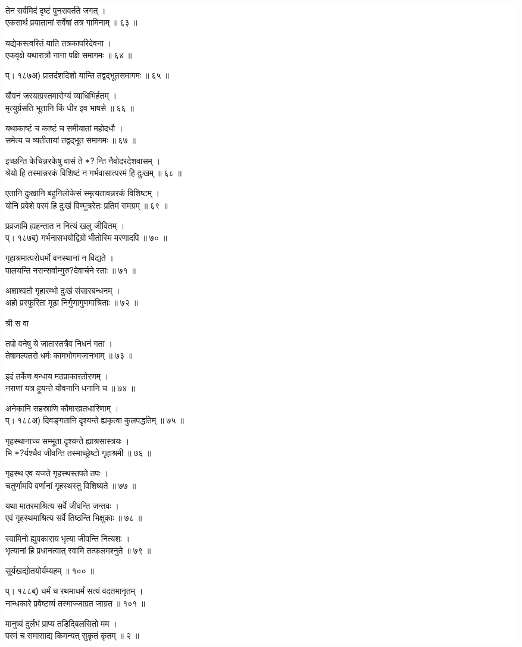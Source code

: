 तेन सर्वमिदं दृष्टं पुनरावर्तते जगत् ।  
एकसार्थ प्रयातानां सर्वेषां तत्र गामिनाम् ॥ ६३ ॥  
  
यद्येकस्त्वरितं याति तत्रकापरिदेवना ।  
एकवृक्षे यथारात्रौ नाना पक्षि समागमः ॥ ६४ ॥  
  
प्। १८७अ) प्रातर्दशदिशो यान्ति तद्वद्भूतसमागमः ॥ ६५ ॥  
  
यौवनं जरयाग्रस्तमारोग्यं व्याधिभिर्हतम् ।  
मृत्युर्ग्रसति भूतानि किं धीर इव भाषसे ॥ ६६ ॥  
  
यथाकाष्टं च काष्टं च समीयातां महोदधौ ।  
समेत्य च व्यतीतायां तद्वद्भूत समागमः ॥ ६७ ॥  
  
इच्छन्ति केचिन्नरकेषु वासं ते *? न्ति नैवोदरदेशवासम् ।  
श्रेयो हि तस्मान्नरकं विशिष्टं न गर्भवासात्परमं हि दुःखम् ॥ ६८ ॥  
  
एतानि दुःखानि बहुनिलोकेसं स्मृत्यतावन्नरकं विशिष्टम् ।  
योनि प्रवेशे परमं हि दुःखं विण्मुत्ररेतः प्रतिमं समग्रम् ॥ ६९ ॥  
  
प्रव्रजामि ह्यहन्तात न नित्यं खलु जीवितम् ।  
प्। १८७ब्) गर्भनासभयोद्विग्रो भीतोस्मि मरणादपि ॥ ७० ॥  
  
गृहाश्रमात्परोधर्मो वनस्थानां न विद्यते ।  
पालयन्ति नरान्सर्वान्गुरु?देवार्चने रताः ॥ ७१ ॥  
  
अशाश्वतो गृहारम्भो दुःखं संसारबन्धनम् ।  
अहो प्रस्फुरिता मूढा निर्गुणागुणमाश्रिताः ॥ ७२ ॥  
  
  
श्री स वा   
  
  
तपो वनेषु ये जातास्तत्रैव निधनं गता ।  
तेषामल्पतरो धर्मः कामभोगमजानभाम् ॥ ७३ ॥  
  
इदं तर्केण बन्धाय मठप्राकारतोरणम् ।  
नराणां यत्र हूयन्ते यौवनानि धनानि च ॥ ७४ ॥  
  
अनेकानि सहस्राणि कौमारव्रतधारिणाम् ।  
प्। १८८अ) दिवङ्गतानि दृश्यन्ते ह्यकृत्वा कुलपद्धतिम् ॥ ७५ ॥  
  
गृहस्थानाच्च सम्भूता दृश्यन्ते ह्याश्रसास्त्रयः ।  
भि *?र्यश्चैव जीवन्ति तस्माच्छ्रेष्टो गृहाश्रमी ॥ ७६ ॥  
  
गृहस्थ एव यजते गृहस्थस्तपते तपः ।  
चतुर्णामपि वर्णानां गृहस्थस्तु विशिष्यते ॥ ७७ ॥  
  
यथा मातरमाश्रित्य सर्वे जीवन्ति जन्तवः ।  
एवं गृहस्थमाश्रित्य सर्वे तिष्ठन्ति भिक्षुकाः ॥ ७८ ॥  
  
स्वामिनो ह्युपकाराय भृत्या जीवन्ति नित्यशः ।  
भृत्यानां हि प्रधानत्वात् स्वामि तत्फलमश्नुते ॥ ७९ ॥  
  
सूर्यखद्योतयोर्यम्यहम् ॥ १०० ॥  
  
प्। १८८ब्) धर्मं च रथमाधर्मं सत्यं वदतमानृतम् ।  
नान्धकारे प्रवेष्टव्यं तस्माज्जाग्रत जाग्रत ॥ १०१ ॥  
  
मानुष्यं दुर्लभं प्राप्य तडिद्बिलसितो मम ।  
परमं च समासाद्य किमन्यत् सुकृतं कृतम् ॥ २ ॥  
  